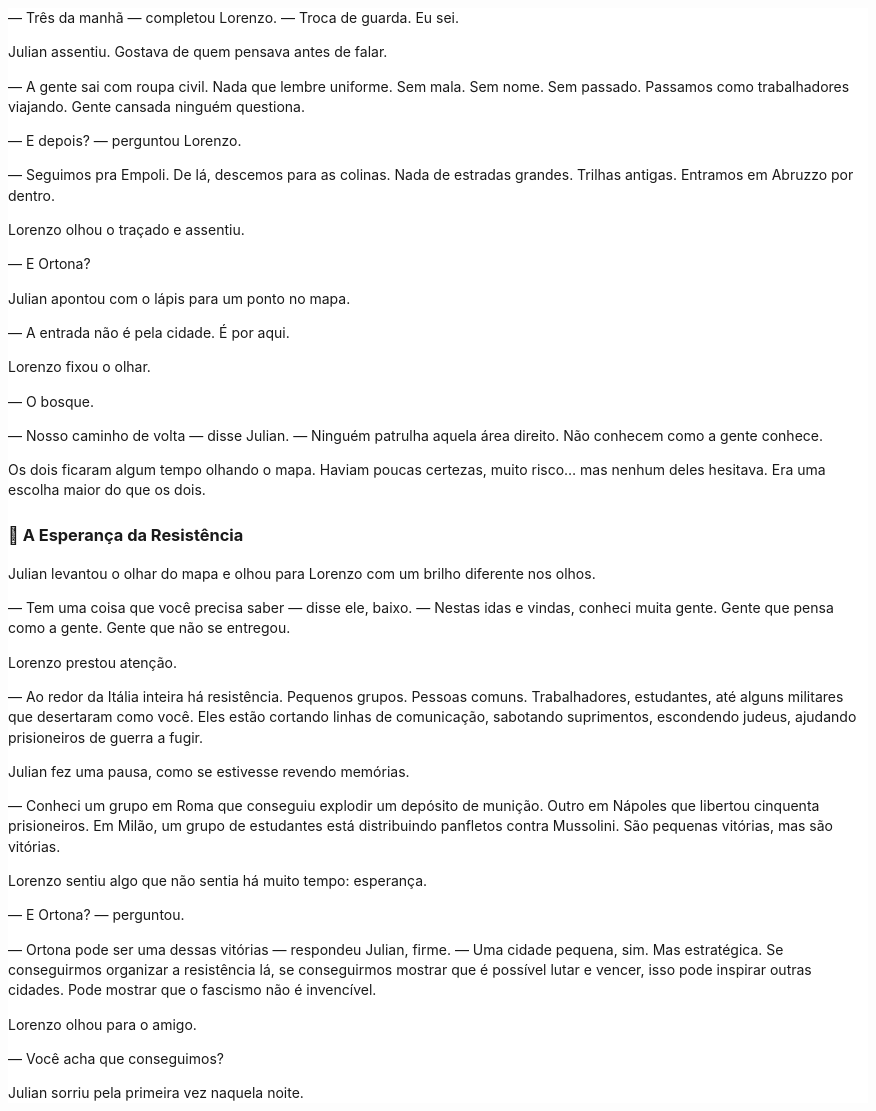 — Três da manhã — completou Lorenzo. — Troca de guarda. Eu sei.

Julian assentiu. Gostava de quem pensava antes de falar.

— A gente sai com roupa civil. Nada que lembre uniforme. Sem mala. Sem nome. Sem passado. Passamos como trabalhadores viajando. Gente cansada ninguém questiona.

— E depois? — perguntou Lorenzo.

— Seguimos pra Empoli. De lá, descemos para as colinas. Nada de estradas grandes. Trilhas antigas. Entramos em Abruzzo por dentro.

Lorenzo olhou o traçado e assentiu.

— E Ortona?

Julian apontou com o lápis para um ponto no mapa.

— A entrada não é pela cidade. É por aqui.

Lorenzo fixou o olhar.

— O bosque.

— Nosso caminho de volta — disse Julian. — Ninguém patrulha aquela área direito. Não conhecem como a gente conhece.

Os dois ficaram algum tempo olhando o mapa. Haviam poucas certezas, muito risco… mas nenhum deles hesitava. Era uma escolha maior do que os dois.

### 🌟 **A Esperança da Resistência**

Julian levantou o olhar do mapa e olhou para Lorenzo com um brilho diferente nos olhos.

— Tem uma coisa que você precisa saber — disse ele, baixo. — Nestas idas e vindas, conheci muita gente. Gente que pensa como a gente. Gente que não se entregou.

Lorenzo prestou atenção.

— Ao redor da Itália inteira há resistência. Pequenos grupos. Pessoas comuns. Trabalhadores, estudantes, até alguns militares que desertaram como você. Eles estão cortando linhas de comunicação, sabotando suprimentos, escondendo judeus, ajudando prisioneiros de guerra a fugir.

Julian fez uma pausa, como se estivesse revendo memórias.

— Conheci um grupo em Roma que conseguiu explodir um depósito de munição. Outro em Nápoles que libertou cinquenta prisioneiros. Em Milão, um grupo de estudantes está distribuindo panfletos contra Mussolini. São pequenas vitórias, mas são vitórias.

Lorenzo sentiu algo que não sentia há muito tempo: esperança.

— E Ortona? — perguntou.

— Ortona pode ser uma dessas vitórias — respondeu Julian, firme. — Uma cidade pequena, sim. Mas estratégica. Se conseguirmos organizar a resistência lá, se conseguirmos mostrar que é possível lutar e vencer, isso pode inspirar outras cidades. Pode mostrar que o fascismo não é invencível.

Lorenzo olhou para o amigo.

— Você acha que conseguimos?

Julian sorriu pela primeira vez naquela noite.
